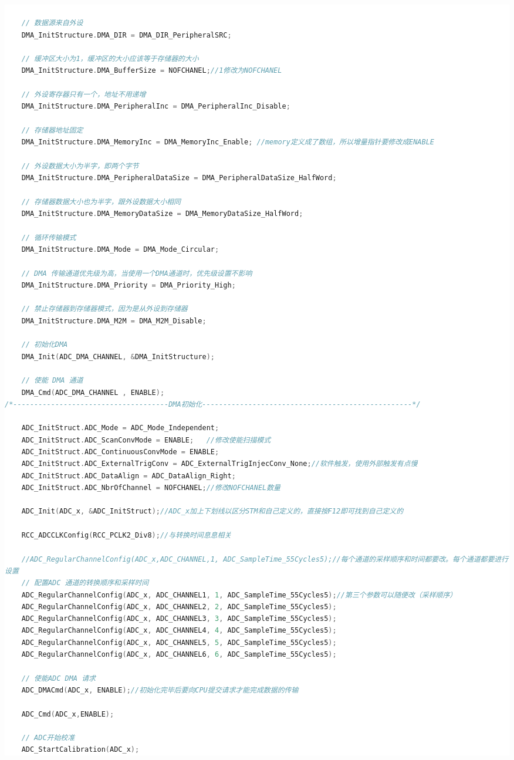 ```bsp_adc.c
	
	// 数据源来自外设
	DMA_InitStructure.DMA_DIR = DMA_DIR_PeripheralSRC;
	
	// 缓冲区大小为1，缓冲区的大小应该等于存储器的大小
	DMA_InitStructure.DMA_BufferSize = NOFCHANEL;//1修改为NOFCHANEL
	
	// 外设寄存器只有一个，地址不用递增
	DMA_InitStructure.DMA_PeripheralInc = DMA_PeripheralInc_Disable;

	// 存储器地址固定
	DMA_InitStructure.DMA_MemoryInc = DMA_MemoryInc_Enable; //memory定义成了数组，所以增量指针要修改成ENABLE
	
	// 外设数据大小为半字，即两个字节
	DMA_InitStructure.DMA_PeripheralDataSize = DMA_PeripheralDataSize_HalfWord;
	
	// 存储器数据大小也为半字，跟外设数据大小相同
	DMA_InitStructure.DMA_MemoryDataSize = DMA_MemoryDataSize_HalfWord;
	
	// 循环传输模式
	DMA_InitStructure.DMA_Mode = DMA_Mode_Circular;	

	// DMA 传输通道优先级为高，当使用一个DMA通道时，优先级设置不影响
	DMA_InitStructure.DMA_Priority = DMA_Priority_High;
	
	// 禁止存储器到存储器模式，因为是从外设到存储器
	DMA_InitStructure.DMA_M2M = DMA_M2M_Disable;
	
	// 初始化DMA
	DMA_Init(ADC_DMA_CHANNEL, &DMA_InitStructure);
	
	// 使能 DMA 通道
	DMA_Cmd(ADC_DMA_CHANNEL , ENABLE);
/*-------------------------------------DMA初始化--------------------------------------------------*/
	
	ADC_InitStruct.ADC_Mode = ADC_Mode_Independent;
	ADC_InitStruct.ADC_ScanConvMode = ENABLE;	//修改使能扫描模式
	ADC_InitStruct.ADC_ContinuousConvMode = ENABLE;
	ADC_InitStruct.ADC_ExternalTrigConv = ADC_ExternalTrigInjecConv_None;//软件触发，使用外部触发有点慢
	ADC_InitStruct.ADC_DataAlign = ADC_DataAlign_Right;
	ADC_InitStruct.ADC_NbrOfChannel = NOFCHANEL;//修改NOFCHANEL数量
	
	ADC_Init(ADC_x, &ADC_InitStruct);//ADC_x加上下划线以区分STM和自己定义的，直接按F12即可找到自己定义的
	
	RCC_ADCCLKConfig(RCC_PCLK2_Div8);//与转换时间息息相关
	
	//ADC_RegularChannelConfig(ADC_x,ADC_CHANNEL,1, ADC_SampleTime_55Cycles5);//每个通道的采样顺序和时间都要改。每个通道都要进行设置
	// 配置ADC 通道的转换顺序和采样时间
	ADC_RegularChannelConfig(ADC_x, ADC_CHANNEL1, 1, ADC_SampleTime_55Cycles5);//第三个参数可以随便改（采样顺序）
	ADC_RegularChannelConfig(ADC_x, ADC_CHANNEL2, 2, ADC_SampleTime_55Cycles5);
	ADC_RegularChannelConfig(ADC_x, ADC_CHANNEL3, 3, ADC_SampleTime_55Cycles5);
	ADC_RegularChannelConfig(ADC_x, ADC_CHANNEL4, 4, ADC_SampleTime_55Cycles5);
	ADC_RegularChannelConfig(ADC_x, ADC_CHANNEL5, 5, ADC_SampleTime_55Cycles5);
	ADC_RegularChannelConfig(ADC_x, ADC_CHANNEL6, 6, ADC_SampleTime_55Cycles5);

	// 使能ADC DMA 请求
	ADC_DMACmd(ADC_x, ENABLE);//初始化完毕后要向CPU提交请求才能完成数据的传输
		
	ADC_Cmd(ADC_x,ENABLE);
	
	// ADC开始校准
	ADC_StartCalibration(ADC_x);
```
